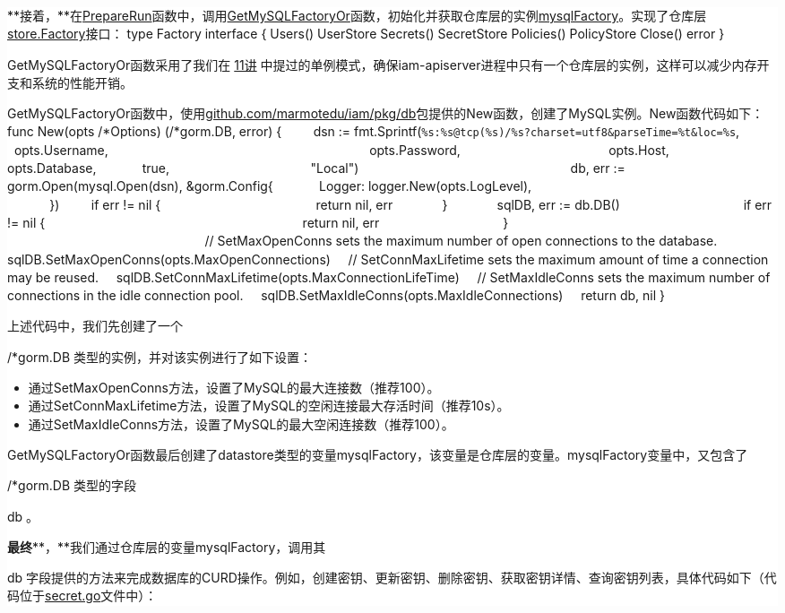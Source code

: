**接着，**在[PrepareRun](https://github.com/marmotedu/iam/blob/v1.0.4/internal/apiserver/server.go#L81)函数中，调用[GetMySQLFactoryOr](https://github.com/marmotedu/iam/blob/v1.0.4/internal/apiserver/store/mysql/mysql.go#L55)函数，初始化并获取仓库层的实例[mysqlFactory](https://github.com/marmotedu/iam/blob/v1.0.4/internal/apiserver/store/mysql/mysql.go#L50)。实现了仓库层[store.Factory](https://github.com/marmotedu/iam/blob/v1.0.4/internal/apiserver/store/store.go#L12)接口：
type Factory interface { Users() UserStore Secrets() SecretStore Policies() PolicyStore Close() error }

GetMySQLFactoryOr函数采用了我们在 [11讲](https://time.geekbang.org/column/article/386238) 中提过的单例模式，确保iam-apiserver进程中只有一个仓库层的实例，这样可以减少内存开支和系统的性能开销。

GetMySQLFactoryOr函数中，使用[github.com/marmotedu/iam/pkg/db](https://github.com/marmotedu/iam/blob/v1.0.4/pkg/db/mysql.go#L30)包提供的New函数，创建了MySQL实例。New函数代码如下：
func New(opts /*Options) (/*gorm.DB, error) {         dsn := fmt.Sprintf(`%s:%s@tcp(%s)/%s?charset=utf8&parseTime=%t&loc=%s`,             opts.Username,                                                                          opts.Password,                                          opts.Host,                            opts.Database,             true,                                        "Local")                                                            db, err := gorm.Open(mysql.Open(dsn), &gorm.Config{             Logger: logger.New(opts.LogLevel),                                                                                  })         if err != nil {                                            return nil, err              }              sqlDB, err := db.DB()                                   if err != nil {                                                                         return nil, err                                   }                                                                                                                                     // SetMaxOpenConns sets the maximum number of open connections to the database.     sqlDB.SetMaxOpenConns(opts.MaxOpenConnections)     // SetConnMaxLifetime sets the maximum amount of time a connection may be reused.     sqlDB.SetConnMaxLifetime(opts.MaxConnectionLifeTime)     // SetMaxIdleConns sets the maximum number of connections in the idle connection pool.     sqlDB.SetMaxIdleConns(opts.MaxIdleConnections)     return db, nil }

上述代码中，我们先创建了一个

/*gorm.DB
类型的实例，并对该实例进行了如下设置：

* 通过SetMaxOpenConns方法，设置了MySQL的最大连接数（推荐100）。
* 通过SetConnMaxLifetime方法，设置了MySQL的空闲连接最大存活时间（推荐10s）。
* 通过SetMaxIdleConns方法，设置了MySQL的最大空闲连接数（推荐100）。

GetMySQLFactoryOr函数最后创建了datastore类型的变量mysqlFactory，该变量是仓库层的变量。mysqlFactory变量中，又包含了

/*gorm.DB
类型的字段

db
。

**最终****，**我们通过仓库层的变量mysqlFactory，调用其

db
字段提供的方法来完成数据库的CURD操作。例如，创建密钥、更新密钥、删除密钥、获取密钥详情、查询密钥列表，具体代码如下（代码位于[secret.go](https://github.com/marmotedu/iam/blob/v1.0.4/internal/apiserver/store/mysql/secret.go)文件中）：